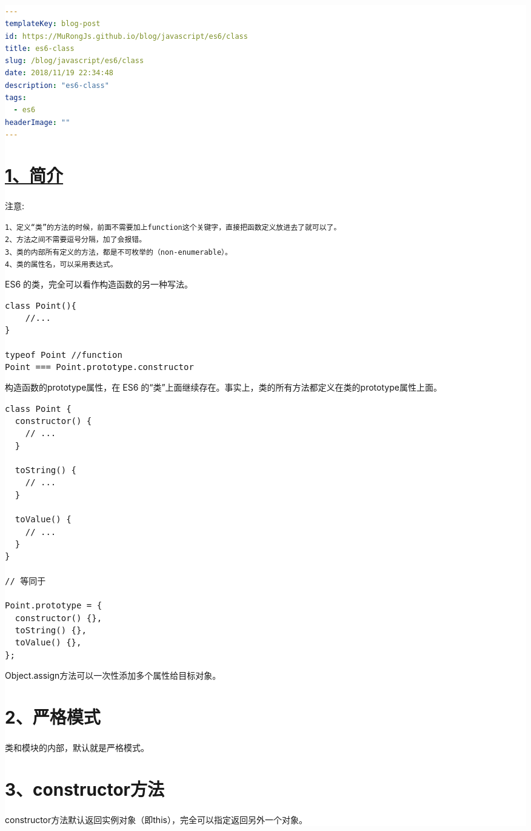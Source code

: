 ```yaml
---
templateKey: blog-post
id: https://MuRongJs.github.io/blog/javascript/es6/class
title: es6-class
slug: /blog/javascript/es6/class
date: 2018/11/19 22:34:48 
description: "es6-class"
tags:
  - es6
headerImage: ""
---
```

# [1、简介](http://es6.ruanyifeng.com/#docs/class#%E7%AE%80%E4%BB%8B) #
注意:

    1、定义“类”的方法的时候，前面不需要加上function这个关键字，直接把函数定义放进去了就可以了。
    2、方法之间不需要逗号分隔，加了会报错。
    3、类的内部所有定义的方法，都是不可枚举的（non-enumerable）。
    4、类的属性名，可以采用表达式。
ES6 的类，完全可以看作构造函数的另一种写法。
<pre>
class Point(){
    //...
}

typeof Point //function
Point === Point.prototype.constructor
</pre>
构造函数的prototype属性，在 ES6 的“类”上面继续存在。事实上，类的所有方法都定义在类的prototype属性上面。
<pre>
class Point {
  constructor() {
    // ...
  }

  toString() {
    // ...
  }

  toValue() {
    // ...
  }
}

// 等同于

Point.prototype = {
  constructor() {},
  toString() {},
  toValue() {},
};
</pre>
Object.assign方法可以一次性添加多个属性给目标对象。
# 2、严格模式 #
类和模块的内部，默认就是严格模式。
# 3、constructor方法 #
constructor方法默认返回实例对象（即this），完全可以指定返回另外一个对象。